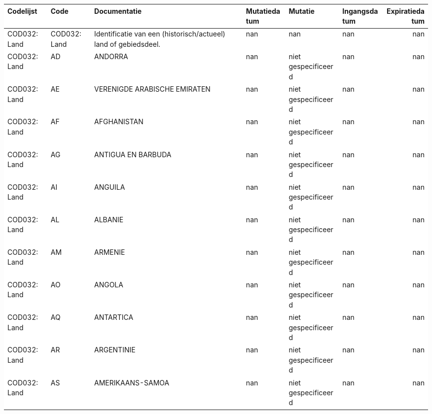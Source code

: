 | Codelijst                            | Code                                 | Documentatie                                                                                                                                                                                                                                                           | Mutatiedatum   | Mutatie             | Ingangsdatum   |   Expiratiedatum |
|:-------------------------------------|:-------------------------------------|:-----------------------------------------------------------------------------------------------------------------------------------------------------------------------------------------------------------------------------------------------------------------------|:---------------|:--------------------|:---------------|-----------------:|
| COD032: Land                         | COD032: Land                         | Identificatie van een (historisch/actueel) land of gebiedsdeel.                                                                                                                                                                                                        | nan            | nan                 | nan            |              nan |
| COD032: Land                         | AD                                   | ANDORRA                                                                                                                                                                                                                                                                | nan            | niet gespecificeerd | nan            |              nan |
| COD032: Land                         | AE                                   | VERENIGDE ARABISCHE EMIRATEN                                                                                                                                                                                                                                           | nan            | niet gespecificeerd | nan            |              nan |
| COD032: Land                         | AF                                   | AFGHANISTAN                                                                                                                                                                                                                                                            | nan            | niet gespecificeerd | nan            |              nan |
| COD032: Land                         | AG                                   | ANTIGUA EN BARBUDA                                                                                                                                                                                                                                                     | nan            | niet gespecificeerd | nan            |              nan |
| COD032: Land                         | AI                                   | ANGUILA                                                                                                                                                                                                                                                                | nan            | niet gespecificeerd | nan            |              nan |
| COD032: Land                         | AL                                   | ALBANIE                                                                                                                                                                                                                                                                | nan            | niet gespecificeerd | nan            |              nan |
| COD032: Land                         | AM                                   | ARMENIE                                                                                                                                                                                                                                                                | nan            | niet gespecificeerd | nan            |              nan |
| COD032: Land                         | AO                                   | ANGOLA                                                                                                                                                                                                                                                                 | nan            | niet gespecificeerd | nan            |              nan |
| COD032: Land                         | AQ                                   | ANTARTICA                                                                                                                                                                                                                                                              | nan            | niet gespecificeerd | nan            |              nan |
| COD032: Land                         | AR                                   | ARGENTINIE                                                                                                                                                                                                                                                             | nan            | niet gespecificeerd | nan            |              nan |
| COD032: Land                         | AS                                   | AMERIKAANS-SAMOA                                                                                                                                                                                                                                                       | nan            | niet gespecificeerd | nan            |              nan |
